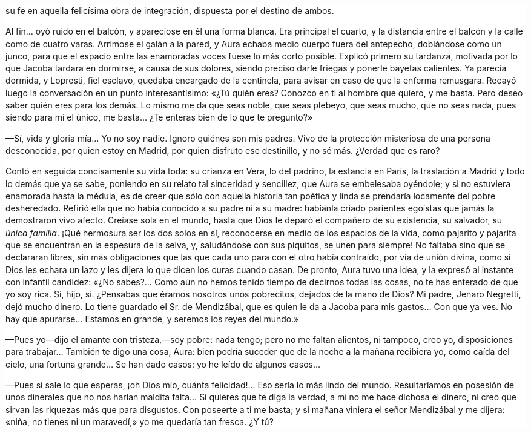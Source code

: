 su fe en aquella felicísima obra de integración, dispuesta por el destino de
ambos.

Al fin… oyó ruido en el balcón, y apareciose en él una forma blanca. Era
principal el cuarto, y la distancia entre el balcón y la calle como de cuatro
varas. Arrimose el galán a la pared, y Aura echaba medio cuerpo fuera del
antepecho, doblándose como un junco, para que el espacio entre las enamoradas
voces fuese lo más corto posible. Explicó primero su tardanza, motivada por lo
que Jacoba tardara en dormirse, a causa de sus dolores, siendo preciso darle
friegas y ponerle bayetas calientes. Ya parecía dormida, y Lopresti, fiel
esclavo, quedaba encargado de la centinela, para avisar en caso de que la
enferma remusgara. Recayó luego la conversación en un punto interesantísimo:
«¿Tú quién eres? Conozco en ti al hombre que quiero, y me basta. Pero deseo
saber quién eres para los demás. Lo mismo me da que seas noble, que seas
plebeyo, que seas mucho, que no seas nada, pues siendo para mí el único, me
basta… ¿Te enteras bien de lo que te pregunto?»

—Sí, vida y gloria mía… Yo no soy nadie. Ignoro quiénes son mis padres. Vivo
de la protección misteriosa de una persona desconocida, por quien estoy en
Madrid, por quien disfruto ese destinillo, y no sé más. ¿Verdad que es raro?

Contó en seguida concisamente su vida toda: su crianza en Vera, lo del padrino,
la estancia en París, la traslación a Madrid y todo lo demás que ya se sabe,
poniendo en su relato tal sinceridad y sencillez, que Aura se embelesaba
oyéndole; y si no estuviera enamorada hasta la médula, es de creer que sólo con
aquella historia tan poética y linda se prendaría locamente del pobre
desheredado. Refirió ella que no había conocido a su padre ni a su madre:
habíanla criado parientes egoístas que jamás la demostraron vivo afecto.
Creíase sola en el mundo, hasta que Dios le deparó el compañero de su
existencia, su salvador, su *única familia*. ¡Qué hermosura ser los dos solos
en sí, reconocerse en medio de los espacios de la vida, como pajarito
y pajarita que se encuentran en la espesura de la selva, y, saludándose con sus
piquitos, se unen para siempre! No faltaba sino que se declararan libres, sin
más obligaciones que las que cada uno para con el otro había contraído, por vía
de unión divina, como si Dios les echara un lazo y les dijera lo que dicen los
curas cuando casan. De pronto, Aura tuvo una idea, y la expresó al instante con
infantil candidez: «¿No sabes?… Como aún no hemos tenido tiempo de decirnos
todas las cosas, no te has enterado de que yo soy rica. Sí, hijo, sí. ¿Pensabas
que éramos nosotros unos pobrecitos, dejados de la mano de Dios? Mi padre,
Jenaro Negretti, dejó mucho dinero. Lo tiene guardado el Sr. de Mendizábal, que
es quien le da a Jacoba para mis gastos… Con que ya ves. No hay que
apurarse… Estamos en grande, y seremos los reyes del mundo.»

—Pues yo—dijo el amante con tristeza,—soy pobre: nada tengo; pero no me faltan
alientos, ni tampoco, creo yo, disposiciones para trabajar… También te digo
una cosa, Aura: bien podría suceder que de la noche a la mañana recibiera yo,
como caída del cielo, una fortuna grande… Se han dado casos: yo he leído de
algunos casos…

—Pues si sale lo que esperas, ¡oh Dios mío, cuánta felicidad!… Eso sería lo
más lindo del mundo. Resultaríamos en posesión de unos dinerales que no nos
harían maldita falta… Si quieres que te diga la verdad, a mí no me hace
dichosa el dinero, ni creo que sirvan las riquezas más que para disgustos. Con
poseerte a ti me basta; y si mañana viniera el señor Mendizábal y me dijera:
«niña, no tienes ni un maravedí,» yo me quedaría tan fresca. ¿Y tú?
